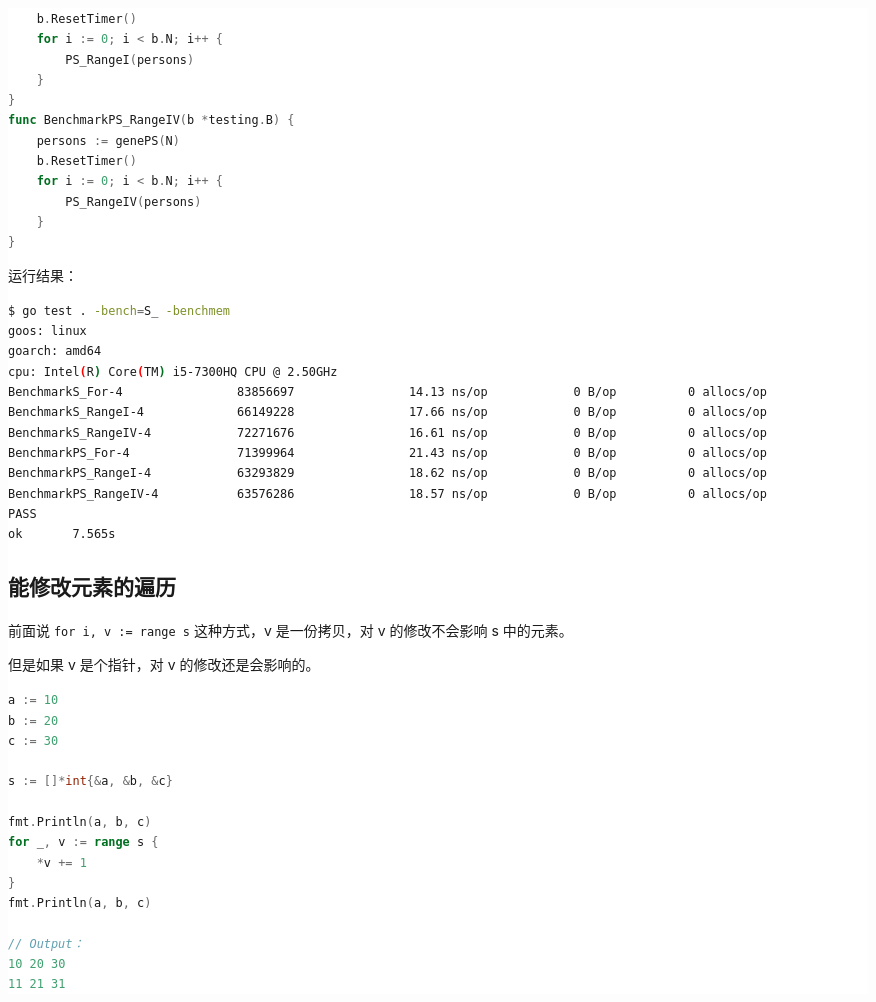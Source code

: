 ```go
	b.ResetTimer()
	for i := 0; i < b.N; i++ {
		PS_RangeI(persons)
	}
}
func BenchmarkPS_RangeIV(b *testing.B) {
	persons := genePS(N)
	b.ResetTimer()
	for i := 0; i < b.N; i++ {
		PS_RangeIV(persons)
	}
}
```

运行结果：

```bash
$ go test . -bench=S_ -benchmem  
goos: linux
goarch: amd64
cpu: Intel(R) Core(TM) i5-7300HQ CPU @ 2.50GHz
BenchmarkS_For-4                83856697                14.13 ns/op            0 B/op          0 allocs/op
BenchmarkS_RangeI-4             66149228                17.66 ns/op            0 B/op          0 allocs/op
BenchmarkS_RangeIV-4            72271676                16.61 ns/op            0 B/op          0 allocs/op
BenchmarkPS_For-4               71399964                21.43 ns/op            0 B/op          0 allocs/op
BenchmarkPS_RangeI-4            63293829                18.62 ns/op            0 B/op          0 allocs/op
BenchmarkPS_RangeIV-4           63576286                18.57 ns/op            0 B/op          0 allocs/op
PASS
ok       7.565s
```

## 能修改元素的遍历

前面说 `for i, v := range s` 这种方式，v 是一份拷贝，对 v 的修改不会影响 s 中的元素。

但是如果 v 是个指针，对 v 的修改还是会影响的。

```go
a := 10
b := 20
c := 30

s := []*int{&a, &b, &c}

fmt.Println(a, b, c)
for _, v := range s {
    *v += 1
}
fmt.Println(a, b, c)

// Output：
10 20 30
11 21 31
```
